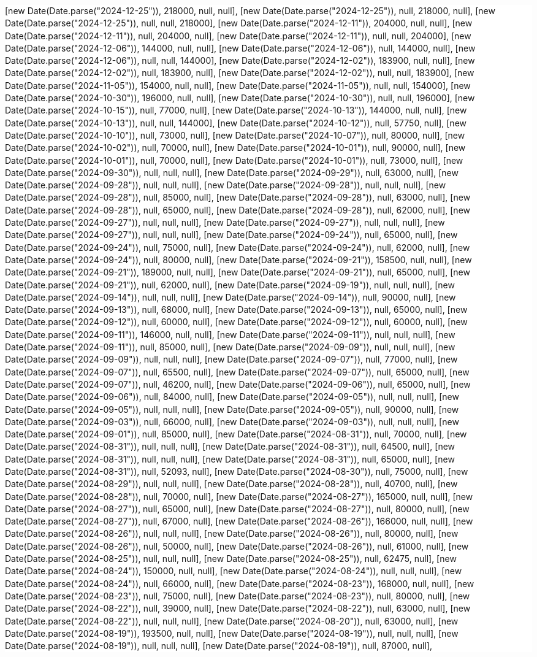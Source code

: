 [new Date(Date.parse("2024-12-25")), 218000, null, null], [new Date(Date.parse("2024-12-25")), null, 218000, null], [new Date(Date.parse("2024-12-25")), null, null, 218000], [new Date(Date.parse("2024-12-11")), 204000, null, null], [new Date(Date.parse("2024-12-11")), null, 204000, null], [new Date(Date.parse("2024-12-11")), null, null, 204000], [new Date(Date.parse("2024-12-06")), 144000, null, null], [new Date(Date.parse("2024-12-06")), null, 144000, null], [new Date(Date.parse("2024-12-06")), null, null, 144000], [new Date(Date.parse("2024-12-02")), 183900, null, null], [new Date(Date.parse("2024-12-02")), null, 183900, null], [new Date(Date.parse("2024-12-02")), null, null, 183900], [new Date(Date.parse("2024-11-05")), 154000, null, null], [new Date(Date.parse("2024-11-05")), null, null, 154000], [new Date(Date.parse("2024-10-30")), 196000, null, null], [new Date(Date.parse("2024-10-30")), null, null, 196000], [new Date(Date.parse("2024-10-15")), null, 77000, null], [new Date(Date.parse("2024-10-13")), 144000, null, null], [new Date(Date.parse("2024-10-13")), null, null, 144000], [new Date(Date.parse("2024-10-12")), null, 57750, null], [new Date(Date.parse("2024-10-10")), null, 73000, null], [new Date(Date.parse("2024-10-07")), null, 80000, null], [new Date(Date.parse("2024-10-02")), null, 70000, null], [new Date(Date.parse("2024-10-01")), null, 90000, null], [new Date(Date.parse("2024-10-01")), null, 70000, null], [new Date(Date.parse("2024-10-01")), null, 73000, null], [new Date(Date.parse("2024-09-30")), null, null, null], [new Date(Date.parse("2024-09-29")), null, 63000, null], [new Date(Date.parse("2024-09-28")), null, null, null], [new Date(Date.parse("2024-09-28")), null, null, null], [new Date(Date.parse("2024-09-28")), null, 85000, null], [new Date(Date.parse("2024-09-28")), null, 63000, null], [new Date(Date.parse("2024-09-28")), null, 65000, null], [new Date(Date.parse("2024-09-28")), null, 62000, null], [new Date(Date.parse("2024-09-27")), null, null, null], [new Date(Date.parse("2024-09-27")), null, null, null], [new Date(Date.parse("2024-09-27")), null, null, null], [new Date(Date.parse("2024-09-24")), null, 65000, null], [new Date(Date.parse("2024-09-24")), null, 75000, null], [new Date(Date.parse("2024-09-24")), null, 62000, null], [new Date(Date.parse("2024-09-24")), null, 80000, null], [new Date(Date.parse("2024-09-21")), 158500, null, null], [new Date(Date.parse("2024-09-21")), 189000, null, null], [new Date(Date.parse("2024-09-21")), null, 65000, null], [new Date(Date.parse("2024-09-21")), null, 62000, null], [new Date(Date.parse("2024-09-19")), null, null, null], [new Date(Date.parse("2024-09-14")), null, null, null], [new Date(Date.parse("2024-09-14")), null, 90000, null], [new Date(Date.parse("2024-09-13")), null, 68000, null], [new Date(Date.parse("2024-09-13")), null, 65000, null], [new Date(Date.parse("2024-09-12")), null, 60000, null], [new Date(Date.parse("2024-09-12")), null, 60000, null], [new Date(Date.parse("2024-09-11")), 146000, null, null], [new Date(Date.parse("2024-09-11")), null, null, null], [new Date(Date.parse("2024-09-11")), null, 85000, null], [new Date(Date.parse("2024-09-09")), null, null, null], [new Date(Date.parse("2024-09-09")), null, null, null], [new Date(Date.parse("2024-09-07")), null, 77000, null], [new Date(Date.parse("2024-09-07")), null, 65500, null], [new Date(Date.parse("2024-09-07")), null, 65000, null], [new Date(Date.parse("2024-09-07")), null, 46200, null], [new Date(Date.parse("2024-09-06")), null, 65000, null], [new Date(Date.parse("2024-09-06")), null, 84000, null], [new Date(Date.parse("2024-09-05")), null, null, null], [new Date(Date.parse("2024-09-05")), null, null, null], [new Date(Date.parse("2024-09-05")), null, 90000, null], [new Date(Date.parse("2024-09-03")), null, 66000, null], [new Date(Date.parse("2024-09-03")), null, null, null], [new Date(Date.parse("2024-09-01")), null, 85000, null], [new Date(Date.parse("2024-08-31")), null, 70000, null], [new Date(Date.parse("2024-08-31")), null, null, null], [new Date(Date.parse("2024-08-31")), null, 64500, null], [new Date(Date.parse("2024-08-31")), null, null, null], [new Date(Date.parse("2024-08-31")), null, 65000, null], [new Date(Date.parse("2024-08-31")), null, 52093, null], [new Date(Date.parse("2024-08-30")), null, 75000, null], [new Date(Date.parse("2024-08-29")), null, null, null], [new Date(Date.parse("2024-08-28")), null, 40700, null], [new Date(Date.parse("2024-08-28")), null, 70000, null], [new Date(Date.parse("2024-08-27")), 165000, null, null], [new Date(Date.parse("2024-08-27")), null, 65000, null], [new Date(Date.parse("2024-08-27")), null, 80000, null], [new Date(Date.parse("2024-08-27")), null, 67000, null], [new Date(Date.parse("2024-08-26")), 166000, null, null], [new Date(Date.parse("2024-08-26")), null, null, null], [new Date(Date.parse("2024-08-26")), null, 80000, null], [new Date(Date.parse("2024-08-26")), null, 50000, null], [new Date(Date.parse("2024-08-26")), null, 61000, null], [new Date(Date.parse("2024-08-25")), null, null, null], [new Date(Date.parse("2024-08-25")), null, 62475, null], [new Date(Date.parse("2024-08-24")), 150000, null, null], [new Date(Date.parse("2024-08-24")), null, null, null], [new Date(Date.parse("2024-08-24")), null, 66000, null], [new Date(Date.parse("2024-08-23")), 168000, null, null], [new Date(Date.parse("2024-08-23")), null, 75000, null], [new Date(Date.parse("2024-08-23")), null, 80000, null], [new Date(Date.parse("2024-08-22")), null, 39000, null], [new Date(Date.parse("2024-08-22")), null, 63000, null], [new Date(Date.parse("2024-08-22")), null, null, null], [new Date(Date.parse("2024-08-20")), null, 63000, null], [new Date(Date.parse("2024-08-19")), 193500, null, null], [new Date(Date.parse("2024-08-19")), null, null, null], [new Date(Date.parse("2024-08-19")), null, null, null], [new Date(Date.parse("2024-08-19")), null, 87000, null],
